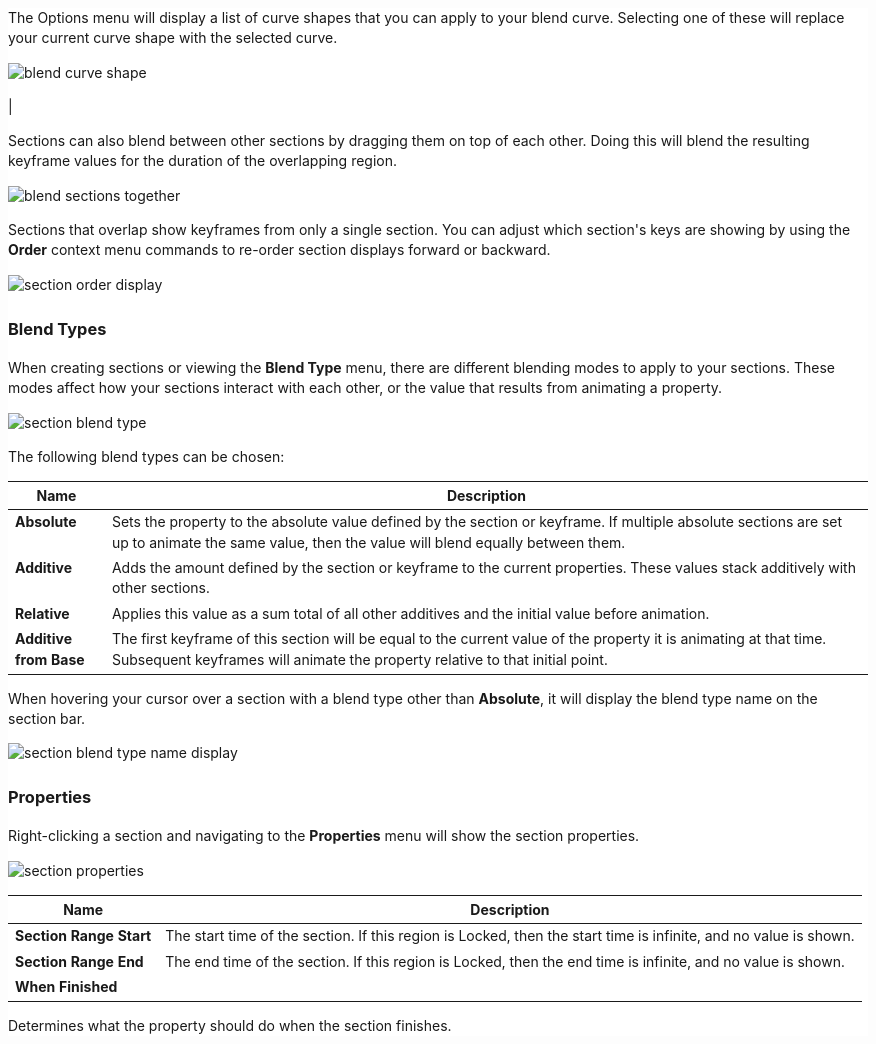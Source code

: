 The Options menu will display a list of curve shapes that you can apply to your blend curve. Selecting one of these will replace your current curve shape with the selected curve.

![blend curve shape](https://d1iv7db44yhgxn.cloudfront.net/documentation/images/6f0f6871-d321-4b80-8335-a332b885309b/curveshapes.png)

 |

Sections can also blend between other sections by dragging them on top of each other. Doing this will blend the resulting keyframe values for the duration of the overlapping region.

![blend sections together](https://d1iv7db44yhgxn.cloudfront.net/documentation/images/20c1b078-ecf8-4fbb-832d-8a80f736ebc3/blendsections1.gif)

Sections that overlap show keyframes from only a single section. You can adjust which section's keys are showing by using the **Order** context menu commands to re-order section displays forward or backward.

![section order display](https://d1iv7db44yhgxn.cloudfront.net/documentation/images/58cb679b-ef3e-4eed-a517-6c16d342cdd1/order.png)

### Blend Types

When creating sections or viewing the **Blend Type** menu, there are different blending modes to apply to your sections. These modes affect how your sections interact with each other, or the value that results from animating a property.

![section blend type](https://d1iv7db44yhgxn.cloudfront.net/documentation/images/90e82f20-fe5c-43ba-9bcc-d58f17345ca4/blendtype.png)

The following blend types can be chosen:

| Name | Description |
| --- | --- |
| **Absolute** | Sets the property to the absolute value defined by the section or keyframe. If multiple absolute sections are set up to animate the same value, then the value will blend equally between them. |
| **Additive** | Adds the amount defined by the section or keyframe to the current properties. These values stack additively with other sections. |
| **Relative** | Applies this value as a sum total of all other additives and the initial value before animation. |
| **Additive from Base** | The first keyframe of this section will be equal to the current value of the property it is animating at that time. Subsequent keyframes will animate the property relative to that initial point. |

When hovering your cursor over a section with a blend type other than **Absolute**, it will display the blend type name on the section bar.

![section blend type name display](https://d1iv7db44yhgxn.cloudfront.net/documentation/images/26f00d34-80d1-43b3-b30c-3d414f67fc81/blendtype2.png)

### Properties

Right-clicking a section and navigating to the **Properties** menu will show the section properties.

![section properties](https://d1iv7db44yhgxn.cloudfront.net/documentation/images/e9839978-f82f-464f-9531-f17bd7a30560/sectionproperties1.png)

| Name | Description |
| --- | --- |
| **Section Range Start** | The start time of the section. If this region is Locked, then the start time is infinite, and no value is shown. |
| **Section Range End** | The end time of the section. If this region is Locked, then the end time is infinite, and no value is shown. |
| **When Finished** | 
Determines what the property should do when the section finishes.

